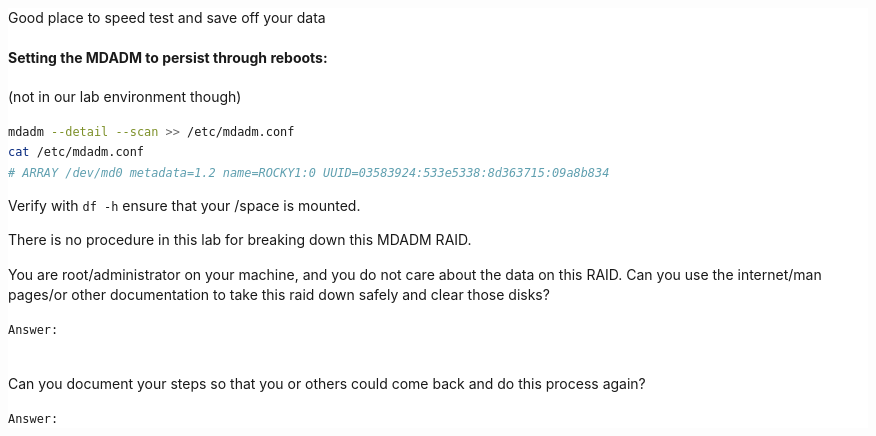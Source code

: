 Good place to speed test and save off your data

#### Setting the MDADM to persist through reboots:

(not in our lab environment though)

```bash
mdadm --detail --scan >> /etc/mdadm.conf
cat /etc/mdadm.conf
# ARRAY /dev/md0 metadata=1.2 name=ROCKY1:0 UUID=03583924:533e5338:8d363715:09a8b834
```

Verify with `df -h` ensure that your /space is mounted.

There is no procedure in this lab for breaking down this MDADM RAID.

You are root/administrator on your machine, and you do not care about the data on this RAID.
Can you use the internet/man pages/or other documentation to take this raid down safely and clear those disks?

```text
Answer:


```
Can you document your steps so that you or others could come back and do this process again?

```text
Answer:

```
